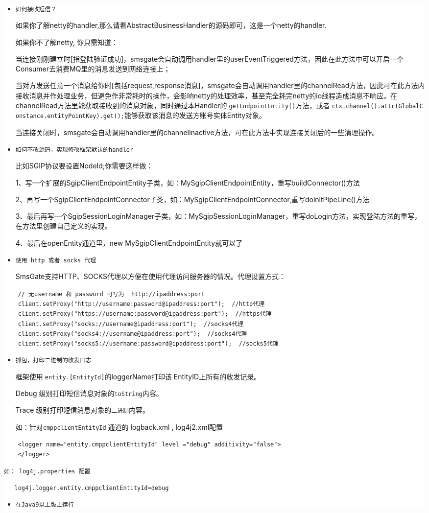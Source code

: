 - `如何接收短信？`

  如果你了解netty的handler,那么请看AbstractBusinessHandler的源码即可，这是一个netty的handler.
  
  如果你不了解netty, 你只需知道：
  
  当连接刚刚建立时[指登陆验证成功]，smsgate会自动调用handler里的userEventTriggered方法，因此在此方法中可以开启一个Consumer去消费MQ里的消息发送到网络连接上；
  
  当对方发送任意一个消息给你时[包括request,response消息]，smsgate会自动调用handler里的channelRead方法，因此可在此方法内接收消息并作处理业务，但避免作非常耗时的操作，会影响netty的处理效率，甚至完全耗完netty的io线程造成消息不响应。在channelRead方法里能获取接收到的消息对象，同时通过本Handler的 `getEndpointEntity()`方法，或者 `ctx.channel().attr(GlobalConstance.entityPointKey).get();`能够获取该消息的发送方账号实体Entity对象。
  
  当连接关闭时，smsgate会自动调用handler里的channelInactive方法，可在此方法中实现连接关闭后的一些清理操作。

- `如何不改源码，实现修改框架默认的handler`

  比如SGIP协议要设置NodeId;你需要这样做：
  
  1、写一个扩展的SgipClientEndpointEntity子类，如：MySgipClientEndpointEntity，重写buildConnector()方法
  
  2、再写一个SgipClientEndpointConnector子类，如：MySgipClientEndpointConnector,重写doinitPipeLine()方法
  
  3、最后再写一个SgipSessionLoginManager子类，如：MySgipSessionLoginManager，重写doLogin方法，实现登陆方法的重写，在方法里创建自己定义的实现。
  
  4、最后在openEntity通道里，new MySgipClientEndpointEntity就可以了

- `使用 http 或者 socks 代理`

  SmsGate支持HTTP、SOCKS代理以方便在使用代理访问服务器的情况。代理设置方式：

```
	// 无username 和 password 可写为  http://ipaddress:port
	client.setProxy("http://username:password@ipaddress:port");  //http代理
	client.setProxy("https://username:password@ipaddress:port");  //https代理
	client.setProxy("socks://username@ipaddress:port");  //socks4代理
	client.setProxy("socks4://username@ipaddress:port");  //socks4代理
	client.setProxy("socks5://username:password@ipaddress:port");  //socks5代理

```

- `抓包，打印二进制的收发日志`

  框架使用 `entity.[EntityId]`的loggerName打印该 EntityID上所有的收发记录。
  
  Debug 级别打印短信消息对象的`toString`内容。
  
  Trace 级别打印短信消息对象的`二进制`内容。
  
  如：针对`cmppclientEntityId` 通道的 logback.xml , log4j2.xml配置 
  
```
    <logger name="entity.cmppclientEntityId" level ="debug" additivity="false">
	</logger>
```

  	如： log4j.properties 配置 
  
```
   log4j.logger.entity.cmppclientEntityId=debug
```

- `在Java9以上版上运行`
